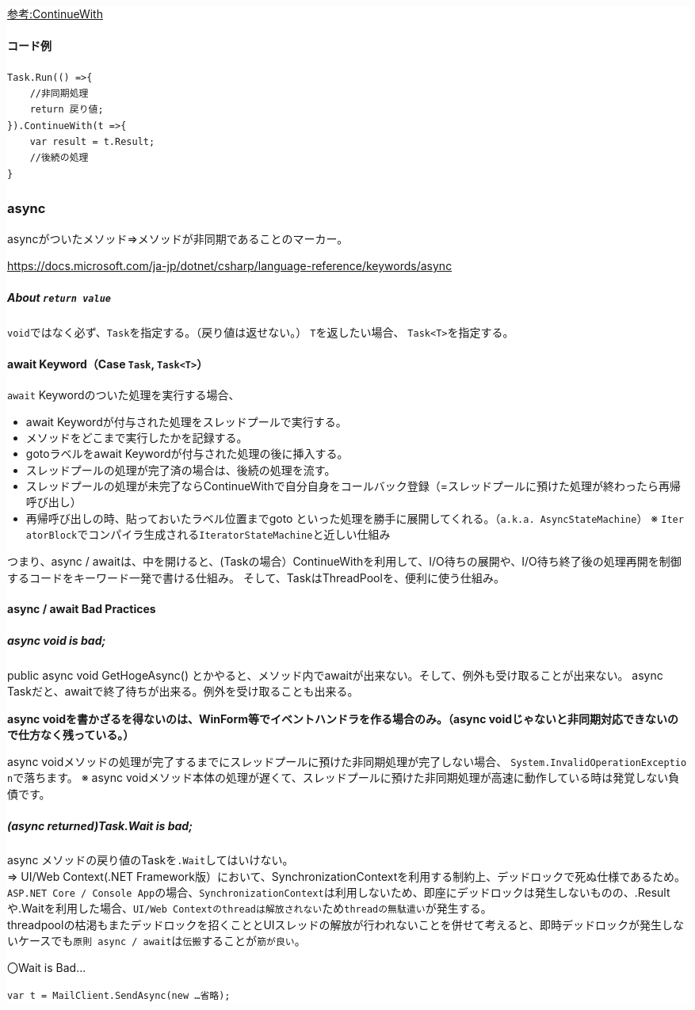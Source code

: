  [参考:ContinueWith](https://docs.microsoft.com/ja-jp/dotnet/api/system.threading.tasks.task.continuewith?view=net-5.0#System_Threading_Tasks_Task_ContinueWith_System_Action_System_Threading_Tasks_Task_System_Object__System_Object_System_Threading_CancellationToken_System_Threading_Tasks_TaskContinuationOptions_System_Threading_Tasks_TaskScheduler_) 

#### コード例
```
Task.Run(() =>{
    //非同期処理
    return 戻り値;
}).ContinueWith(t =>{
    var result = t.Result;
    //後続の処理
}
```

### async
asyncがついたメソッド=>メソッドが非同期であることのマーカー。

https://docs.microsoft.com/ja-jp/dotnet/csharp/language-reference/keywords/async

#####  About ```return value```
```void```ではなく必ず、```Task```を指定する。（戻り値は返せない。）
```T```を返したい場合、 ```Task<T>```を指定する。

#### await Keyword（Case ```Task```, ```Task<T>```）
```await``` Keywordのついた処理を実行する場合、

* await Keywordが付与された処理をスレッドプールで実行する。
* メソッドをどこまで実行したかを記録する。
* gotoラベルをawait Keywordが付与された処理の後に挿入する。
* スレッドプールの処理が完了済の場合は、後続の処理を流す。
* スレッドプールの処理が未完了ならContinueWithで自分自身をコールバック登録（=スレッドプールに預けた処理が終わったら再帰呼び出し）
* 再帰呼び出しの時、貼っておいたラベル位置までgoto
といった処理を勝手に展開してくれる。（```a.k.a. AsyncStateMachine```） ※ ```IteratorBlock```でコンパイラ生成される```IteratorStateMachine```と近しい仕組み

つまり、async / awaitは、中を開けると、(Taskの場合）ContinueWithを利用して、I/O待ちの展開や、I/O待ち終了後の処理再開を制御するコードをキーワード一発で書ける仕組み。
そして、TaskはThreadPoolを、便利に使う仕組み。

#### async / await Bad Practices
##### async void is bad;
public async void GetHogeAsync()
とかやると、メソッド内でawaitが出来ない。そして、例外も受け取ることが出来ない。
async Taskだと、awaitで終了待ちが出来る。例外を受け取ることも出来る。

**async voidを書かざるを得ないのは、WinForm等でイベントハンドラを作る場合のみ。（async voidじゃないと非同期対応できないので仕方なく残っている。）** 

async voidメソッドの処理が完了するまでにスレッドプールに預けた非同期処理が完了しない場合、
```System.InvalidOperationException```で落ちます。
※ async voidメソッド本体の処理が遅くて、スレッドプールに預けた非同期処理が高速に動作している時は発覚しない負債です。

##### (async returned)Task.Wait is bad;
async メソッドの戻り値のTaskを```.Wait```してはいけない。  
=> UI/Web Context(.NET Framework版）において、SynchronizationContextを利用する制約上、デッドロックで死ぬ仕様であるため。  
`ASP.NET Core / Console App`の場合、`SynchronizationContext`は利用しないため、即座にデッドロックは発生しないものの、.Resultや.Waitを利用した場合、`UI/Web Contextのthreadは解放されない`ため`threadの無駄遣い`が発生する。  
threadpoolの枯渇もまたデッドロックを招くこととUIスレッドの解放が行われないことを併せて考えると、即時デッドロックが発生しないケースでも`原則 async / await`は`伝搬`することが`筋が良い`。

〇Wait is Bad...
```
var t = MailClient.SendAsync(new …省略);
